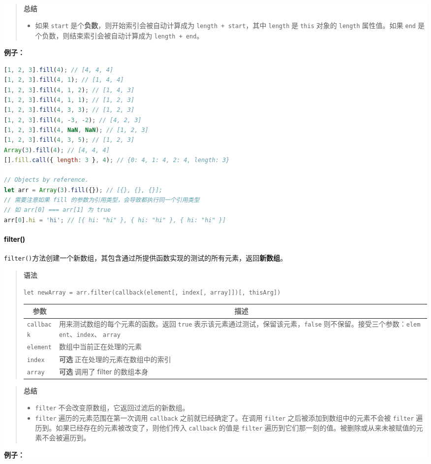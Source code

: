 > **总结**
>
> -   如果 `start` 是个**负数**，则开始索引会被自动计算成为 `length + start`，其中 `length` 是 `this` 对象的 `length` 属性值。如果 `end` 是个负数，则结束索引会被自动计算成为 `length + end`。

**例子：**

```javascript
[1, 2, 3].fill(4); // [4, 4, 4]
[1, 2, 3].fill(4, 1); // [1, 4, 4]
[1, 2, 3].fill(4, 1, 2); // [1, 4, 3]
[1, 2, 3].fill(4, 1, 1); // [1, 2, 3]
[1, 2, 3].fill(4, 3, 3); // [1, 2, 3]
[1, 2, 3].fill(4, -3, -2); // [4, 2, 3]
[1, 2, 3].fill(4, NaN, NaN); // [1, 2, 3]
[1, 2, 3].fill(4, 3, 5); // [1, 2, 3]
Array(3).fill(4); // [4, 4, 4]
[].fill.call({ length: 3 }, 4); // {0: 4, 1: 4, 2: 4, length: 3}

// Objects by reference.
let arr = Array(3).fill({}); // [{}, {}, {}];
// 需要注意如果 fill 的参数为引用类型，会导致都执行同一个引用类型
// 如 arr[0] === arr[1] 为 true
arr[0].hi = 'hi'; // [{ hi: "hi" }, { hi: "hi" }, { hi: "hi" }]
```

#### filter()

`filter()`方法创建一个新数组，其包含通过所提供函数实现的测试的所有元素，返回**新数组**。

> **语法**
>
> `let newArray = arr.filter(callback(element[, index[, array]])[, thisArg])`
>
> | 参数       | 描述                                                                                                                                   |
> | ---------- | -------------------------------------------------------------------------------------------------------------------------------------- |
> | `callback` | 用来测试数组的每个元素的函数。返回 `true` 表示该元素通过测试，保留该元素，`false` 则不保留。接受三个参数：`element`、`index`、 `array` |
> | `element`  | 数组中当前正在处理的元素                                                                                                               |
> | `index`    | **可选** 正在处理的元素在数组中的索引                                                                                                  |
> | `array`    | **可选** 调用了 filter 的数组本身                                                                                                      |

> **总结**
>
> -   `filter` 不会改变原数组，它返回过滤后的新数组。
> -   `filter` 遍历的元素范围在第一次调用 `callback` 之前就已经确定了。在调用 `filter` 之后被添加到数组中的元素不会被 `filter` 遍历到。如果已经存在的元素被改变了，则他们传入 `callback` 的值是 `filter` 遍历到它们那一刻的值。被删除或从来未被赋值的元素不会被遍历到。

**例子：**
